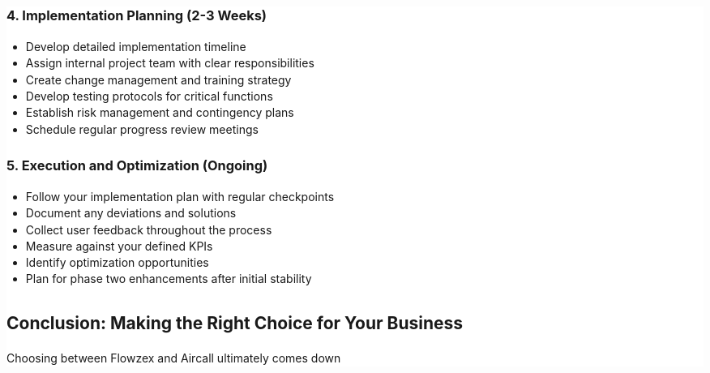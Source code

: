 ### 4. Implementation Planning (2-3 Weeks)
- Develop detailed implementation timeline
- Assign internal project team with clear responsibilities
- Create change management and training strategy
- Develop testing protocols for critical functions
- Establish risk management and contingency plans
- Schedule regular progress review meetings

### 5. Execution and Optimization (Ongoing)
- Follow your implementation plan with regular checkpoints
- Document any deviations and solutions
- Collect user feedback throughout the process
- Measure against your defined KPIs
- Identify optimization opportunities
- Plan for phase two enhancements after initial stability

## Conclusion: Making the Right Choice for Your Business

Choosing between Flowzex and Aircall ultimately comes down